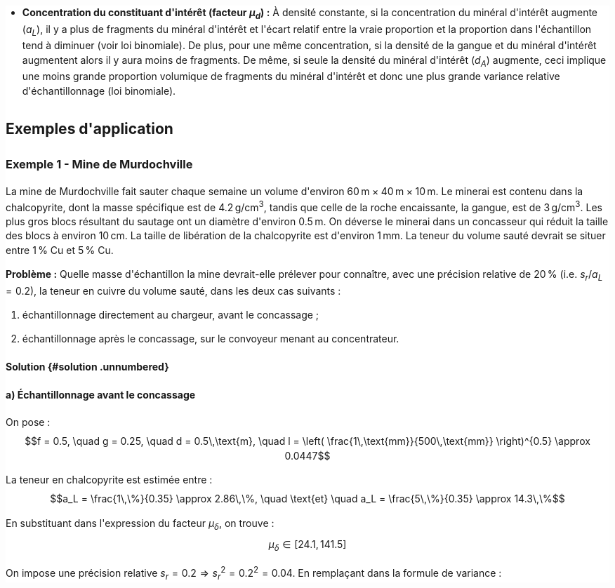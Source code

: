 -   **Concentration du constituant d'intérêt (facteur $\mu_d$) :** À
    densité constante, si la concentration du minéral d'intérêt augmente
    ($a_L$), il y a plus de fragments du minéral d'intérêt et l'écart
    relatif entre la vraie proportion et la proportion dans
    l'échantillon tend à diminuer (voir loi binomiale). De plus, pour
    une même concentration, si la densité de la gangue et du minéral
    d'intérêt augmentent alors il y aura moins de fragments. De même, si
    seule la densité du minéral d'intérêt ($d_A$) augmente, ceci
    implique une moins grande proportion volumique de fragments du
    minéral d'intérêt et donc une plus grande variance relative
    d'échantillonnage (loi binomiale).

## Exemples d'application

### Exemple 1 - Mine de Murdochville

La mine de Murdochville fait sauter chaque semaine un volume d'environ
$60\,\text{m} \times 40\,\text{m} \times 10\,\text{m}$. Le minerai est
contenu dans la chalcopyrite, dont la masse spécifique est de
$4.2\,\text{g/cm}^3$, tandis que celle de la roche encaissante, la
gangue, est de $3\,\text{g/cm}^3$. Les plus gros blocs résultant du
sautage ont un diamètre d'environ $0.5\,\text{m}$. On déverse le minerai
dans un concasseur qui réduit la taille des blocs à environ
$10\,\text{cm}$. La taille de libération de la chalcopyrite est
d'environ $1\,\text{mm}$. La teneur du volume sauté devrait se situer
entre $1\,\%$ Cu et $5\,\%$ Cu.

**Problème :** Quelle masse d'échantillon la mine devrait-elle prélever
pour connaître, avec une précision relative de $20\,\%$ (i.e.
$s_r/a_L = 0.2$), la teneur en cuivre du volume sauté, dans les deux cas
suivants :

1.  échantillonnage directement au chargeur, avant le concassage ;

2.  échantillonnage après le concassage, sur le convoyeur menant au
    concentrateur.

#### Solution {#solution .unnumbered}

#### a) Échantillonnage avant le concassage

On pose :
$$f = 0.5, \quad g = 0.25, \quad d = 0.5\,\text{m}, \quad l = \left( \frac{1\,\text{mm}}{500\,\text{mm}} \right)^{0.5} \approx 0.0447$$

La teneur en chalcopyrite est estimée entre :
$$a_L = \frac{1\,\%}{0.35} \approx 2.86\,\%, \quad \text{et} \quad a_L = \frac{5\,\%}{0.35} \approx 14.3\,\%$$

En substituant dans l'expression du facteur $\mu_\delta$, on trouve :
$$\mu_\delta \in [24.1, \, 141.5]$$

On impose une précision relative
$s_r = 0.2 \Rightarrow s_r^2 = 0.2^2 = 0.04$. En remplaçant dans la
formule de variance :
